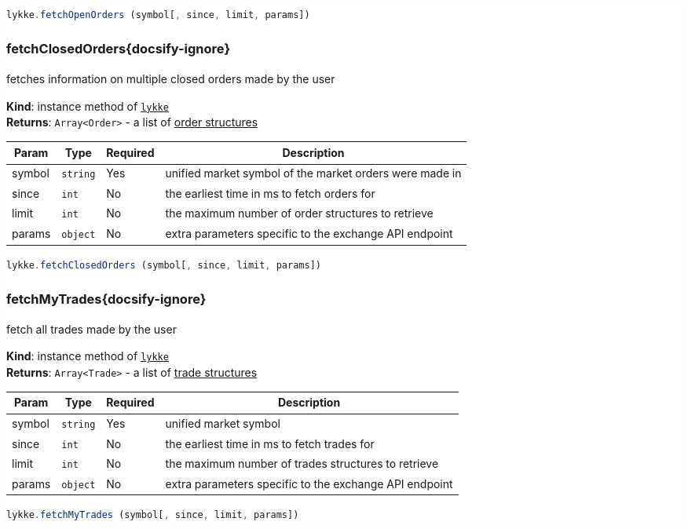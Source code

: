 
```javascript
lykke.fetchOpenOrders (symbol[, since, limit, params])
```


<a name="fetchClosedOrders" id="fetchclosedorders"></a>

### fetchClosedOrders{docsify-ignore}
fetches information on multiple closed orders made by the user

**Kind**: instance method of [<code>lykke</code>](#lykke)  
**Returns**: <code>Array&lt;Order&gt;</code> - a list of [order structures](https://docs.ccxt.com/#/?id=order-structure)


| Param | Type | Required | Description |
| --- | --- | --- | --- |
| symbol | <code>string</code> | Yes | unified market symbol of the market orders were made in |
| since | <code>int</code> | No | the earliest time in ms to fetch orders for |
| limit | <code>int</code> | No | the maximum number of order structures to retrieve |
| params | <code>object</code> | No | extra parameters specific to the exchange API endpoint |


```javascript
lykke.fetchClosedOrders (symbol[, since, limit, params])
```


<a name="fetchMyTrades" id="fetchmytrades"></a>

### fetchMyTrades{docsify-ignore}
fetch all trades made by the user

**Kind**: instance method of [<code>lykke</code>](#lykke)  
**Returns**: <code>Array&lt;Trade&gt;</code> - a list of [trade structures](https://docs.ccxt.com/#/?id=trade-structure)


| Param | Type | Required | Description |
| --- | --- | --- | --- |
| symbol | <code>string</code> | Yes | unified market symbol |
| since | <code>int</code> | No | the earliest time in ms to fetch trades for |
| limit | <code>int</code> | No | the maximum number of trades structures to retrieve |
| params | <code>object</code> | No | extra parameters specific to the exchange API endpoint |


```javascript
lykke.fetchMyTrades (symbol[, since, limit, params])
```


<a name="fetchDepositAddress" id="fetchdepositaddress"></a>
